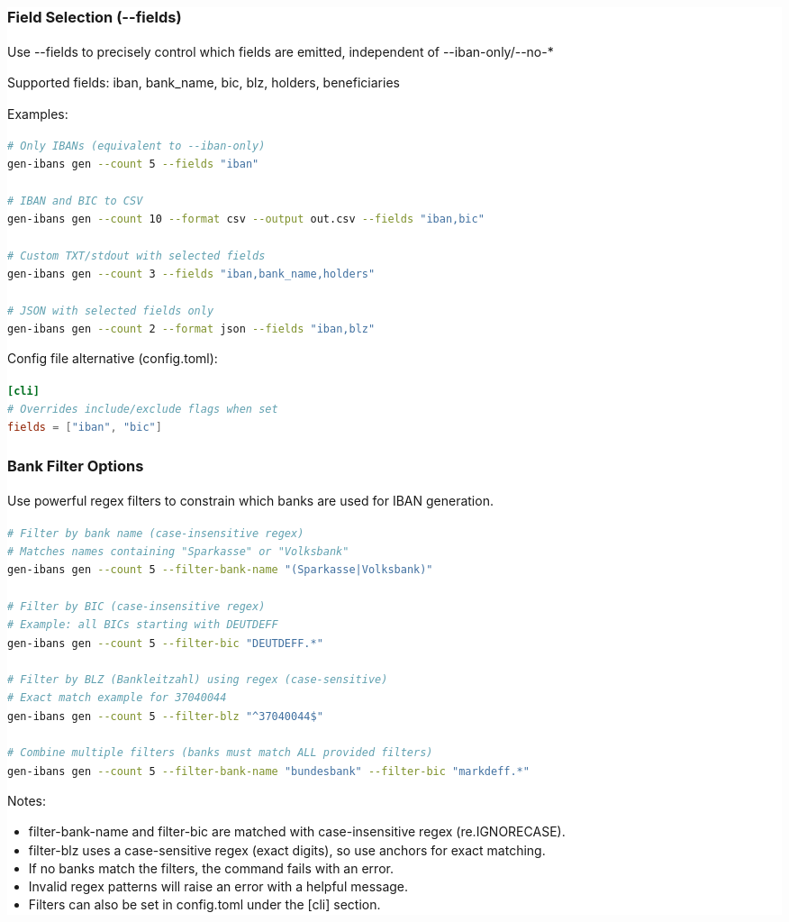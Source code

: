 ### Field Selection (--fields)

Use --fields to precisely control which fields are emitted, independent of --iban-only/--no-*

Supported fields: iban, bank_name, bic, blz, holders, beneficiaries

Examples:

```bash
# Only IBANs (equivalent to --iban-only)
gen-ibans gen --count 5 --fields "iban"

# IBAN and BIC to CSV
gen-ibans gen --count 10 --format csv --output out.csv --fields "iban,bic"

# Custom TXT/stdout with selected fields
gen-ibans gen --count 3 --fields "iban,bank_name,holders"

# JSON with selected fields only
gen-ibans gen --count 2 --format json --fields "iban,blz"
```

Config file alternative (config.toml):

```toml
[cli]
# Overrides include/exclude flags when set
fields = ["iban", "bic"]
```

### Bank Filter Options

Use powerful regex filters to constrain which banks are used for IBAN generation.

```bash
# Filter by bank name (case-insensitive regex)
# Matches names containing "Sparkasse" or "Volksbank"
gen-ibans gen --count 5 --filter-bank-name "(Sparkasse|Volksbank)"

# Filter by BIC (case-insensitive regex)
# Example: all BICs starting with DEUTDEFF
gen-ibans gen --count 5 --filter-bic "DEUTDEFF.*"

# Filter by BLZ (Bankleitzahl) using regex (case-sensitive)
# Exact match example for 37040044
gen-ibans gen --count 5 --filter-blz "^37040044$"

# Combine multiple filters (banks must match ALL provided filters)
gen-ibans gen --count 5 --filter-bank-name "bundesbank" --filter-bic "markdeff.*"
```

Notes:
- filter-bank-name and filter-bic are matched with case-insensitive regex (re.IGNORECASE).
- filter-blz uses a case-sensitive regex (exact digits), so use anchors for exact matching.
- If no banks match the filters, the command fails with an error.
- Invalid regex patterns will raise an error with a helpful message.
- Filters can also be set in config.toml under the [cli] section.
